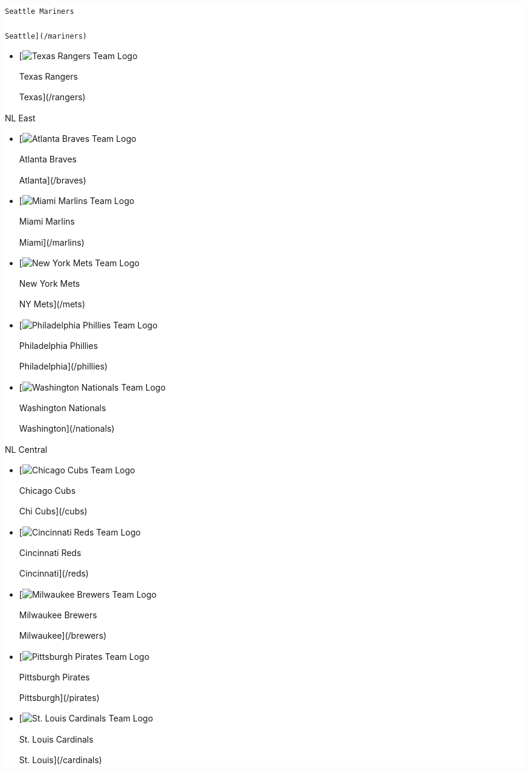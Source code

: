     Seattle Mariners

    Seattle](/mariners)
  + [![Texas Rangers Team Logo](//www.mlbstatic.com/team-logos/140.svg)

    Texas Rangers

    Texas](/rangers)

  NL East
  + [![Atlanta Braves Team Logo](//www.mlbstatic.com/team-logos/144.svg)

    Atlanta Braves

    Atlanta](/braves)
  + [![Miami Marlins Team Logo](//www.mlbstatic.com/team-logos/146.svg)

    Miami Marlins

    Miami](/marlins)
  + [![New York Mets Team Logo](//www.mlbstatic.com/team-logos/121.svg)

    New York Mets

    NY Mets](/mets)
  + [![Philadelphia Phillies Team Logo](//www.mlbstatic.com/team-logos/143.svg)

    Philadelphia Phillies

    Philadelphia](/phillies)
  + [![Washington Nationals Team Logo](//www.mlbstatic.com/team-logos/120.svg)

    Washington Nationals

    Washington](/nationals)

  NL Central
  + [![Chicago Cubs Team Logo](//www.mlbstatic.com/team-logos/112.svg)

    Chicago Cubs

    Chi Cubs](/cubs)
  + [![Cincinnati Reds Team Logo](//www.mlbstatic.com/team-logos/113.svg)

    Cincinnati Reds

    Cincinnati](/reds)
  + [![Milwaukee Brewers Team Logo](//www.mlbstatic.com/team-logos/158.svg)

    Milwaukee Brewers

    Milwaukee](/brewers)
  + [![Pittsburgh Pirates Team Logo](//www.mlbstatic.com/team-logos/134.svg)

    Pittsburgh Pirates

    Pittsburgh](/pirates)
  + [![St. Louis Cardinals Team Logo](//www.mlbstatic.com/team-logos/138.svg)

    St. Louis Cardinals

    St. Louis](/cardinals)
